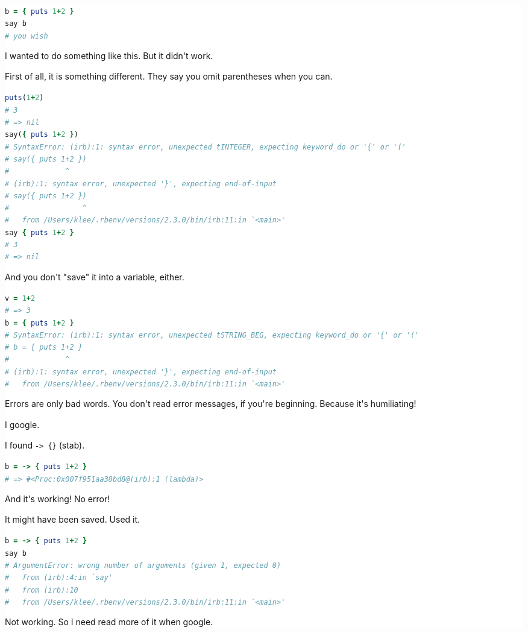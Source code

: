 ```rb
b = { puts 1+2 }
say b
# you wish
```
I wanted to do something like this. But it didn't work.

First of all, it is something different. They say you omit parentheses when you can.

```rb
puts(1+2)
# 3
# => nil
say({ puts 1+2 })
# SyntaxError: (irb):1: syntax error, unexpected tINTEGER, expecting keyword_do or '{' or '('
# say({ puts 1+2 })
#             ^
# (irb):1: syntax error, unexpected '}', expecting end-of-input
# say({ puts 1+2 })
#                 ^
#   from /Users/klee/.rbenv/versions/2.3.0/bin/irb:11:in `<main>'
say { puts 1+2 }
# 3
# => nil
```
And you don't "save" it into a variable, either.

```rb
v = 1+2
# => 3
b = { puts 1+2 }
# SyntaxError: (irb):1: syntax error, unexpected tSTRING_BEG, expecting keyword_do or '{' or '('
# b = { puts 1+2 }
#             ^
# (irb):1: syntax error, unexpected '}', expecting end-of-input
#   from /Users/klee/.rbenv/versions/2.3.0/bin/irb:11:in `<main>'
```
Errors are only bad words. You don't read error messages, if you're beginning. Because it's humiliating!

I google.

I found `-> {}` (stab).

```rb
b = -> { puts 1+2 }
# => #<Proc:0x007f951aa38bd8@(irb):1 (lambda)>
```
And it's working! No error!

It might have been saved. Used it.

```rb
b = -> { puts 1+2 }
say b
# ArgumentError: wrong number of arguments (given 1, expected 0)
#   from (irb):4:in `say'
#   from (irb):10
#   from /Users/klee/.rbenv/versions/2.3.0/bin/irb:11:in `<main>'
```
Not working. So I need read more of it when google.
